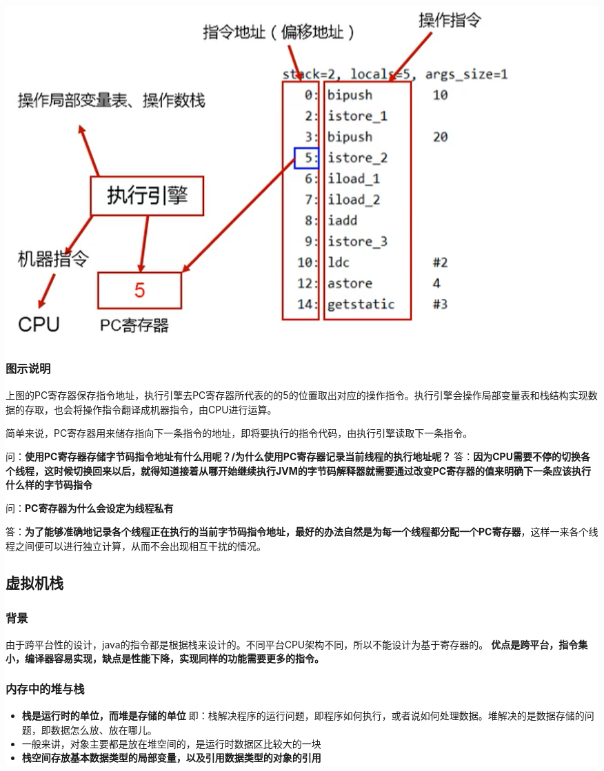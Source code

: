 ![PC寄存器简单工作示例.png](笔记-JVM之运行时数据区概述及线程/PC寄存器简单工作示例.png)

### 图示说明

上图的PC寄存器保存指令地址，执行引擎去PC寄存器所代表的的5的位置取出对应的操作指令。执行引擎会操作局部变量表和栈结构实现数据的存取，也会将操作指令翻译成机器指令，由CPU进行运算。

简单来说，PC寄存器用来储存指向下一条指令的地址，即将要执行的指令代码，由执行引擎读取下一条指令。

问：**使用PC寄存器存储字节码指令地址有什么用呢？/为什么使用PC寄存器记录当前线程的执行地址呢？**
答：**因为CPU需要不停的切换各个线程，这时候切换回来以后，就得知道接着从哪开始继续执行JVM的字节码解释器就需要通过改变PC寄存器的值来明确下一条应该执行什么样的字节码指令**

问：**PC寄存器为什么会设定为线程私有**

答：**为了能够准确地记录各个线程正在执行的当前字节码指令地址，最好的办法自然是为每一个线程都分配一个PC寄存器**，这样一来各个线程之间便可以进行独立计算，从而不会出现相互干扰的情况。

## 虚拟机栈

### 背景

由于跨平台性的设计，java的指令都是根据栈来设计的。不同平台CPU架构不同，所以不能设计为基于寄存器的。
**优点是跨平台，指令集小，编译器容易实现，缺点是性能下降，实现同样的功能需要更多的指令。**

### 内存中的堆与栈

- **栈是运行时的单位，而堆是存储的单位**
  即：栈解决程序的运行问题，即程序如何执行，或者说如何处理数据。堆解决的是数据存储的问题，即数据怎么放、放在哪儿。
- 一般来讲，对象主要都是放在堆空间的，是运行时数据区比较大的一块
- **栈空间存放基本数据类型的局部变量，以及引用数据类型的对象的引用**

